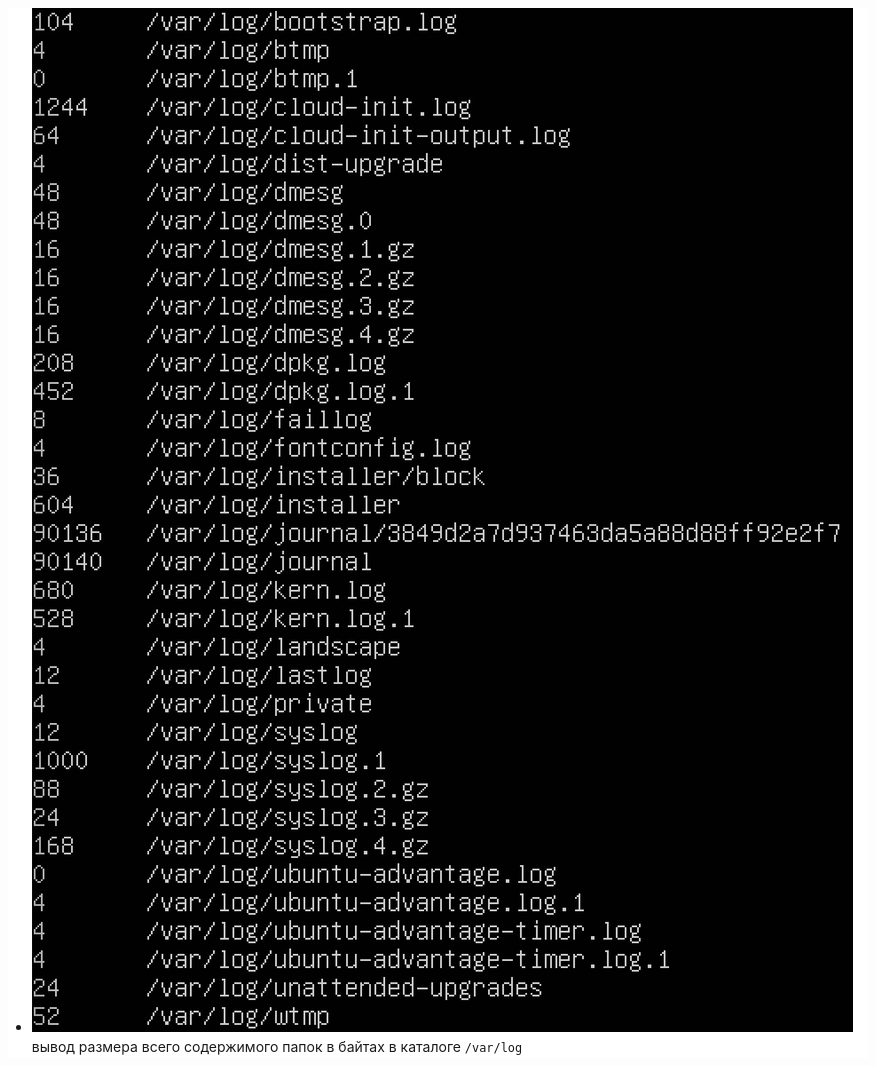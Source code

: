 - ![du_varlog*1](images/du_varlog*1.png)\
  вывод размера всего содержимого папок в байтах в каталоге `/var/log`
